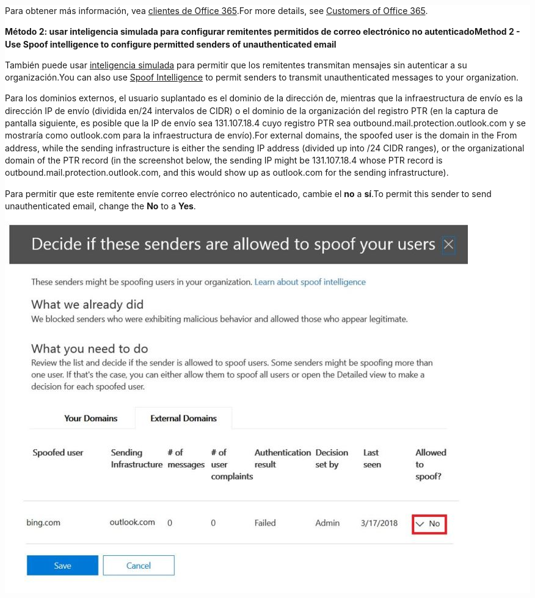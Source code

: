 <span data-ttu-id="a0a8d-288">Para obtener más información, vea [clientes de Office 365](#customers-of-office-365).</span><span class="sxs-lookup"><span data-stu-id="a0a8d-288">For more details, see [Customers of Office 365](#customers-of-office-365).</span></span>

<span data-ttu-id="a0a8d-289">**Método 2: usar inteligencia simulada para configurar remitentes permitidos de correo electrónico no autenticado**</span><span class="sxs-lookup"><span data-stu-id="a0a8d-289">**Method 2 - Use Spoof intelligence to configure permitted senders of unauthenticated email**</span></span>
  
<span data-ttu-id="a0a8d-290">También puede usar [inteligencia simulada](https://support.office.com/article/Learn-more-about-spoof-intelligence-978c3173-3578-4286-aaf4-8a10951978bf) para permitir que los remitentes transmitan mensajes sin autenticar a su organización.</span><span class="sxs-lookup"><span data-stu-id="a0a8d-290">You can also use [Spoof Intelligence](https://support.office.com/article/Learn-more-about-spoof-intelligence-978c3173-3578-4286-aaf4-8a10951978bf) to permit senders to transmit unauthenticated messages to your organization.</span></span> 
  
<span data-ttu-id="a0a8d-291">Para los dominios externos, el usuario suplantado es el dominio de la dirección de, mientras que la infraestructura de envío es la dirección IP de envío (dividida en/24 intervalos de CIDR) o el dominio de la organización del registro PTR (en la captura de pantalla siguiente, es posible que la IP de envío sea 131.107.18.4 cuyo registro PTR sea outbound.mail.protection.outlook.com y se mostraría como outlook.com para la infraestructura de envío).</span><span class="sxs-lookup"><span data-stu-id="a0a8d-291">For external domains, the spoofed user is the domain in the From address, while the sending infrastructure is either the sending IP address (divided up into /24 CIDR ranges), or the organizational domain of the PTR record (in the screenshot below, the sending IP might be 131.107.18.4 whose PTR record is outbound.mail.protection.outlook.com, and this would show up as outlook.com for the sending infrastructure).</span></span>
  
<span data-ttu-id="a0a8d-292">Para permitir que este remitente envíe correo electrónico no autenticado, cambie el **no** a **sí**.</span><span class="sxs-lookup"><span data-stu-id="a0a8d-292">To permit this sender to send unauthenticated email, change the **No** to a **Yes**.</span></span>
  
![Configuración de los remitentes permitidos contra la suplantación de identidad](media/d4334921-d820-4334-8217-788279701e94.jpg)
  